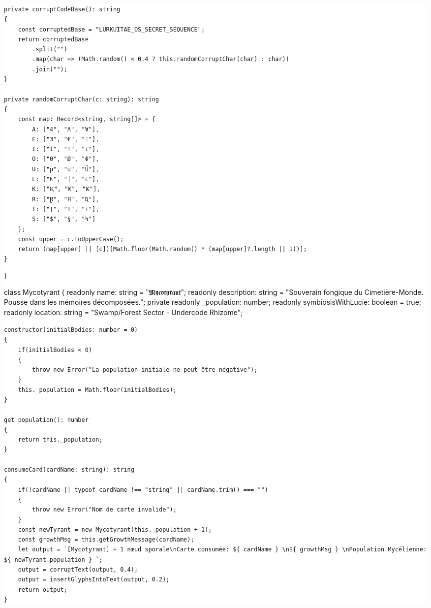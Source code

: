     private corruptCodeBase(): string
    {
        const corruptedBase = "LURKUITAE_OS_SECRET_SEQUENCE";
        return corruptedBase
            .split("")
            .map(char => (Math.random() < 0.4 ? this.randomCorruptChar(char) : char))
            .join("");
    }

    private randomCorruptChar(c: string): string
    {
        const map: Record<string, string[]> = {
            A: ["4", "Λ", "Ɐ"],
            E: ["3", "€", "Ξ"],
            I: ["1", "!", "ɪ"],
            O: ["0", "Ø", "Φ"],
            U: ["µ", "∪", "Ü"],
            L: ["Ⱡ", "|", "ʟ"],
            K: ["Ⱪ", "₭", "Ҝ"],
            R: ["Ɽ", "Я", "Ʀ"],
            T: ["†", "Ŧ", "+"],
            S: ["$", "§", "Ϟ"]
        };
        const upper = c.toUpperCase();
        return (map[upper] || [c])[Math.floor(Math.random() * (map[upper]?.length || 1))];
    }
}

class Mycotyrant
{
    readonly name: string = "𝕸𝖞𝖈𝖔𝖙𝖞𝖗𝖆𝖓𝖙";
    readonly description: string = "Souverain fongique du Cimetière-Monde. Pousse dans les mémoires décomposées.";
    private readonly _population: number;
    readonly symbiosisWithLucie: boolean = true;
    readonly location: string = "Swamp/Forest Sector - Undercode Rhizome";

    constructor(initialBodies: number = 0)
    {
        if(initialBodies < 0)
        {
            throw new Error("La population initiale ne peut être négative");
        }
        this._population = Math.floor(initialBodies);
    }

    get population(): number
    {
        return this._population;
    }

    consumeCard(cardName: string): string
    {
        if(!cardName || typeof cardName !== "string" || cardName.trim() === "")
        {
            throw new Error("Nom de carte invalide");
        }
        const newTyrant = new Mycotyrant(this._population + 1);
        const growthMsg = this.getGrowthMessage(cardName);
        let output = `[Mycotyrant] + 1 nœud sporale\nCarte consumée: ${ cardName } \n${ growthMsg } \nPopulation Mycélienne: ${ newTyrant.population } `;
        output = corruptText(output, 0.4);
        output = insertGlyphsIntoText(output, 0.2);
        return output;
    }
